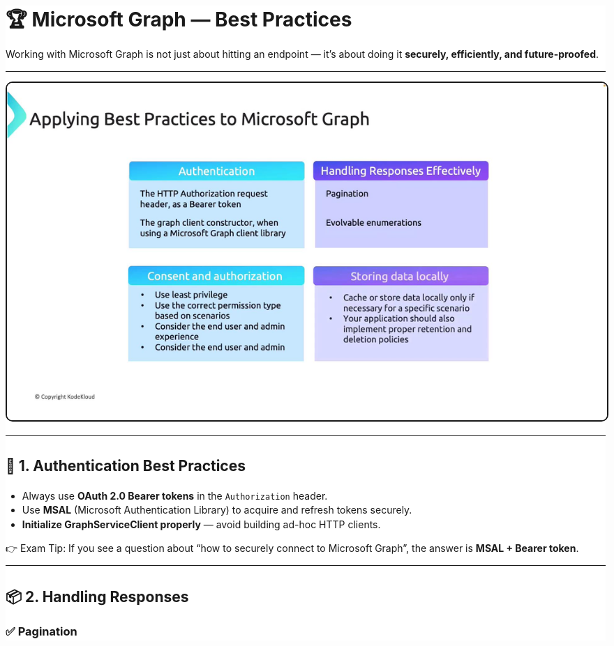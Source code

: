 # 🏆 Microsoft Graph — Best Practices

Working with Microsoft Graph is not just about hitting an endpoint — it’s about doing it **securely, efficiently, and future-proofed**.

---

<div align="center">
  <img src="image/2.1.ms-graph-best-practices/1758133424673.png" alt="MSAL logo" style="border-radius: 10px; border: 2px solid; width: 100%">
</div>

---

## 🔐 1. Authentication Best Practices

- Always use **OAuth 2.0 Bearer tokens** in the `Authorization` header.
- Use **MSAL** (Microsoft Authentication Library) to acquire and refresh tokens securely.
- **Initialize GraphServiceClient properly** — avoid building ad-hoc HTTP clients.

👉 Exam Tip: If you see a question about “how to securely connect to Microsoft Graph”, the answer is **MSAL + Bearer token**.

---

## 📦 2. Handling Responses

### ✅ Pagination
